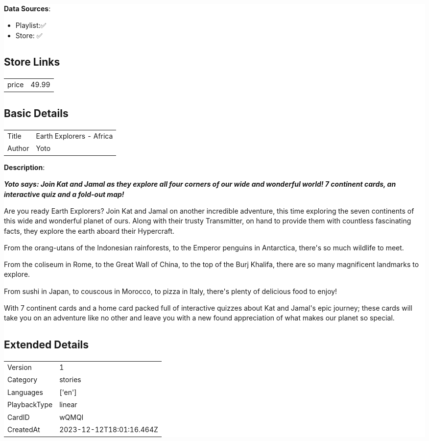 **Data Sources**: 

- Playlist:✅
- Store: ✅


## Store Links

|  |  |
| - | - |
| price | 49.99 |


## Basic Details

|  |  |
| - | - |
| Title | Earth Explorers - Africa |
| Author | Yoto |

**Description**:

_**Yoto says: Join Kat and Jamal as they explore all four corners of our wide and wonderful world! 7 continent cards, an interactive quiz and a fold-out map!**_

Are you ready Earth Explorers? Join Kat and Jamal on another incredible adventure, this time exploring the seven continents of this wide and wonderful planet of ours. Along with their trusty Transmitter, on hand to provide them with countless fascinating facts, they explore the earth aboard their Hypercraft.

  
From the orang-utans of the Indonesian rainforests, to the Emperor penguins in Antarctica, there's so much wildlife to meet.

  
From the coliseum in Rome, to the Great Wall of China, to the top of the Burj Khalifa, there are so many magnificent landmarks to explore.

  
From sushi in Japan, to couscous in Morocco, to pizza in Italy, there's plenty of delicious food to enjoy!

  
With 7 continent cards and a home card packed full of interactive quizzes about Kat and Jamal's epic journey; these cards will take you on an adventure like no other and leave you with a new found appreciation of what makes our planet so special.


## Extended Details

|  |  |
| - | - |
| Version | 1 |
| Category | stories |
| Languages | ['en'] |
| PlaybackType | linear |
| CardID | wQMQl |
| CreatedAt | 2023-12-12T18:01:16.464Z |